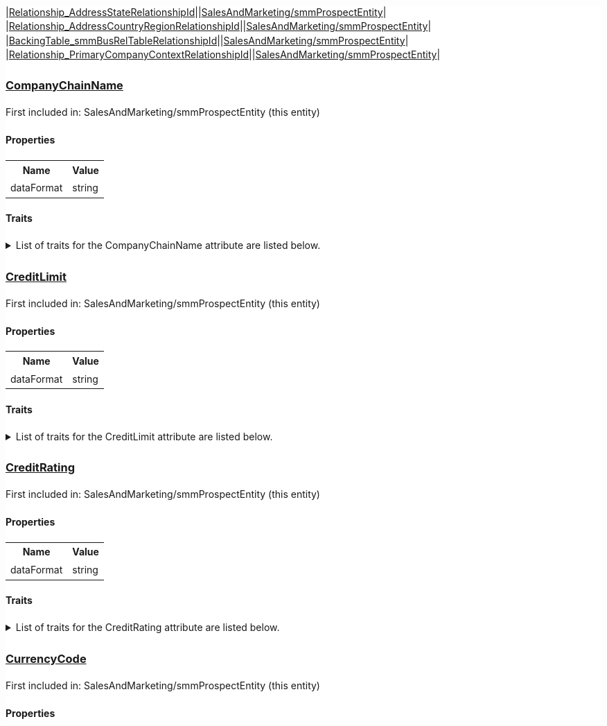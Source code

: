 |[Relationship_AddressStateRelationshipId](#Relationship_AddressStateRelationshipId)||<a href="smmProspectEntity.md" target="_blank">SalesAndMarketing/smmProspectEntity</a>|
|[Relationship_AddressCountryRegionRelationshipId](#Relationship_AddressCountryRegionRelationshipId)||<a href="smmProspectEntity.md" target="_blank">SalesAndMarketing/smmProspectEntity</a>|
|[BackingTable_smmBusRelTableRelationshipId](#BackingTable_smmBusRelTableRelationshipId)||<a href="smmProspectEntity.md" target="_blank">SalesAndMarketing/smmProspectEntity</a>|
|[Relationship_PrimaryCompanyContextRelationshipId](#Relationship_PrimaryCompanyContextRelationshipId)||<a href="smmProspectEntity.md" target="_blank">SalesAndMarketing/smmProspectEntity</a>|

### <a href=#CompanyChainName name="CompanyChainName">CompanyChainName</a>

First included in: SalesAndMarketing/smmProspectEntity (this entity)  

#### Properties

<table><tr><th>Name</th><th>Value</th></tr><tr><td>dataFormat</td><td>string</td></tr></table>

#### Traits

<details><summary>List of traits for the CompanyChainName attribute are listed below.</summary></details>

### <a href=#CreditLimit name="CreditLimit">CreditLimit</a>

First included in: SalesAndMarketing/smmProspectEntity (this entity)  

#### Properties

<table><tr><th>Name</th><th>Value</th></tr><tr><td>dataFormat</td><td>string</td></tr></table>

#### Traits

<details><summary>List of traits for the CreditLimit attribute are listed below.</summary></details>

### <a href=#CreditRating name="CreditRating">CreditRating</a>

First included in: SalesAndMarketing/smmProspectEntity (this entity)  

#### Properties

<table><tr><th>Name</th><th>Value</th></tr><tr><td>dataFormat</td><td>string</td></tr></table>

#### Traits

<details><summary>List of traits for the CreditRating attribute are listed below.</summary></details>

### <a href=#CurrencyCode name="CurrencyCode">CurrencyCode</a>

First included in: SalesAndMarketing/smmProspectEntity (this entity)  

#### Properties
